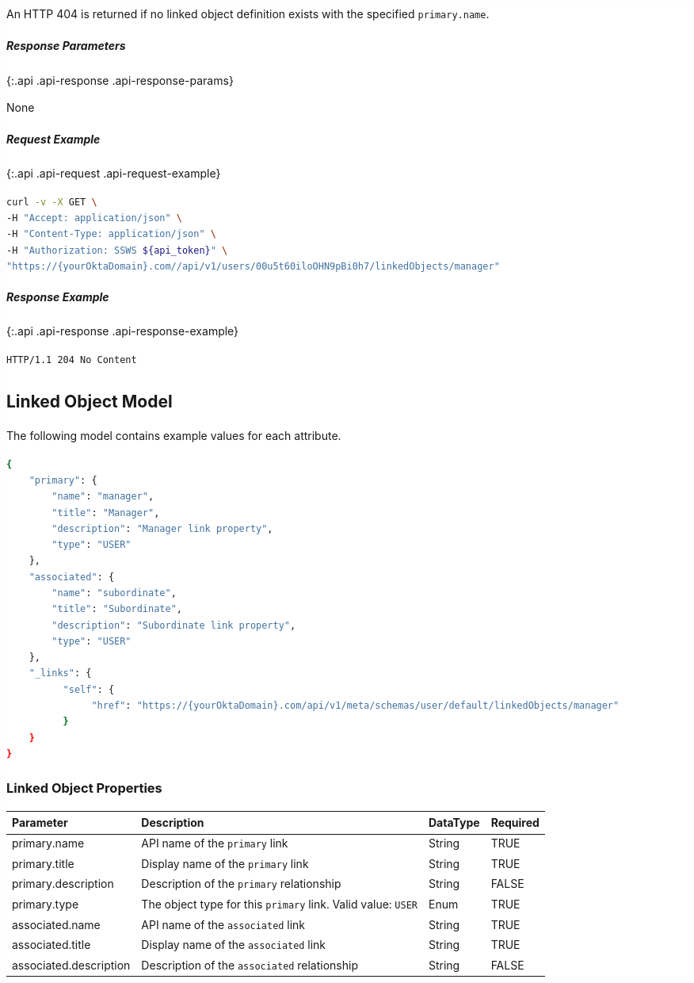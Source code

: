 An HTTP 404 is returned if no linked object definition exists with the specified `primary.name`.

##### Response Parameters
{:.api .api-response .api-response-params}

None

##### Request Example
{:.api .api-request .api-request-example}

~~~sh
curl -v -X GET \
-H "Accept: application/json" \
-H "Content-Type: application/json" \
-H "Authorization: SSWS ${api_token}" \
"https://{yourOktaDomain}.com//api/v1/users/00u5t60iloOHN9pBi0h7/linkedObjects/manager"
~~~

##### Response Example
{:.api .api-response .api-response-example}

~~~sh
HTTP/1.1 204 No Content
~~~

## Linked Object Model

The following model contains example values for each attribute. 

~~~sh
{
    "primary": {
        "name": "manager",
        "title": "Manager",
        "description": "Manager link property",
        "type": "USER"
    },
    "associated": {
        "name": "subordinate",
        "title": "Subordinate",
        "description": "Subordinate link property",
        "type": "USER"
    },
    "_links": {
          "self": {
               "href": "https://{yourOktaDomain}.com/api/v1/meta/schemas/user/default/linkedObjects/manager"
          }
    }
}
~~~
### Linked Object Properties

| Parameter   | Description    | DataType          | Required |
| :--------------- | :----------------- | :-------------------- |:------------ |
| primary.name | API name of the `primary` link | String  | TRUE   |
| primary.title    | Display name of the `primary` link | String | TRUE |
| primary.description | Description of the `primary` relationship | String | FALSE |
| primary.type | The object type for this `primary` link. Valid value: `USER` | Enum | TRUE |
| associated.name | API name of the `associated` link | String  | TRUE   |
| associated.title    | Display name of the `associated` link | String | TRUE |
| associated.description | Description of the `associated` relationship | String | FALSE |
